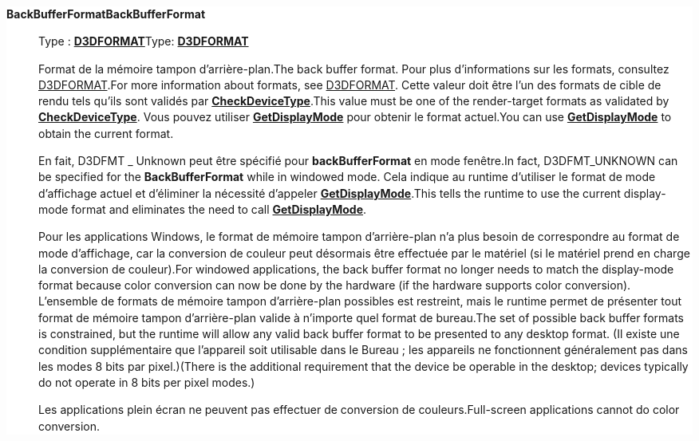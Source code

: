 </dd> <dt>

<span data-ttu-id="ec546-117">**BackBufferFormat**</span><span class="sxs-lookup"><span data-stu-id="ec546-117">**BackBufferFormat**</span></span>
</dt> <dd>

<span data-ttu-id="ec546-118">Type : **[D3DFORMAT](d3dformat.md)**</span><span class="sxs-lookup"><span data-stu-id="ec546-118">Type: **[D3DFORMAT](d3dformat.md)**</span></span>

</dd> <dd>

<span data-ttu-id="ec546-119">Format de la mémoire tampon d’arrière-plan.</span><span class="sxs-lookup"><span data-stu-id="ec546-119">The back buffer format.</span></span> <span data-ttu-id="ec546-120">Pour plus d’informations sur les formats, consultez [D3DFORMAT](d3dformat.md).</span><span class="sxs-lookup"><span data-stu-id="ec546-120">For more information about formats, see [D3DFORMAT](d3dformat.md).</span></span> <span data-ttu-id="ec546-121">Cette valeur doit être l’un des formats de cible de rendu tels qu’ils sont validés par [**CheckDeviceType**](/windows/desktop/api).</span><span class="sxs-lookup"><span data-stu-id="ec546-121">This value must be one of the render-target formats as validated by [**CheckDeviceType**](/windows/desktop/api).</span></span> <span data-ttu-id="ec546-122">Vous pouvez utiliser [**GetDisplayMode**](/windows/win32/api/d3d9helper/nf-d3d9helper-idirect3ddevice9-getdisplaymode) pour obtenir le format actuel.</span><span class="sxs-lookup"><span data-stu-id="ec546-122">You can use [**GetDisplayMode**](/windows/win32/api/d3d9helper/nf-d3d9helper-idirect3ddevice9-getdisplaymode) to obtain the current format.</span></span>

<span data-ttu-id="ec546-123">En fait, D3DFMT \_ Unknown peut être spécifié pour **backBufferFormat** en mode fenêtre.</span><span class="sxs-lookup"><span data-stu-id="ec546-123">In fact, D3DFMT\_UNKNOWN can be specified for the **BackBufferFormat** while in windowed mode.</span></span> <span data-ttu-id="ec546-124">Cela indique au runtime d’utiliser le format de mode d’affichage actuel et d’éliminer la nécessité d’appeler [**GetDisplayMode**](/windows/win32/api/d3d9helper/nf-d3d9helper-idirect3ddevice9-getdisplaymode).</span><span class="sxs-lookup"><span data-stu-id="ec546-124">This tells the runtime to use the current display-mode format and eliminates the need to call [**GetDisplayMode**](/windows/win32/api/d3d9helper/nf-d3d9helper-idirect3ddevice9-getdisplaymode).</span></span>

<span data-ttu-id="ec546-125">Pour les applications Windows, le format de mémoire tampon d’arrière-plan n’a plus besoin de correspondre au format de mode d’affichage, car la conversion de couleur peut désormais être effectuée par le matériel (si le matériel prend en charge la conversion de couleur).</span><span class="sxs-lookup"><span data-stu-id="ec546-125">For windowed applications, the back buffer format no longer needs to match the display-mode format because color conversion can now be done by the hardware (if the hardware supports color conversion).</span></span> <span data-ttu-id="ec546-126">L’ensemble de formats de mémoire tampon d’arrière-plan possibles est restreint, mais le runtime permet de présenter tout format de mémoire tampon d’arrière-plan valide à n’importe quel format de bureau.</span><span class="sxs-lookup"><span data-stu-id="ec546-126">The set of possible back buffer formats is constrained, but the runtime will allow any valid back buffer format to be presented to any desktop format.</span></span> <span data-ttu-id="ec546-127">(Il existe une condition supplémentaire que l’appareil soit utilisable dans le Bureau ; les appareils ne fonctionnent généralement pas dans les modes 8 bits par pixel.)</span><span class="sxs-lookup"><span data-stu-id="ec546-127">(There is the additional requirement that the device be operable in the desktop; devices typically do not operate in 8 bits per pixel modes.)</span></span>

<span data-ttu-id="ec546-128">Les applications plein écran ne peuvent pas effectuer de conversion de couleurs.</span><span class="sxs-lookup"><span data-stu-id="ec546-128">Full-screen applications cannot do color conversion.</span></span>

</dd> <dt>

